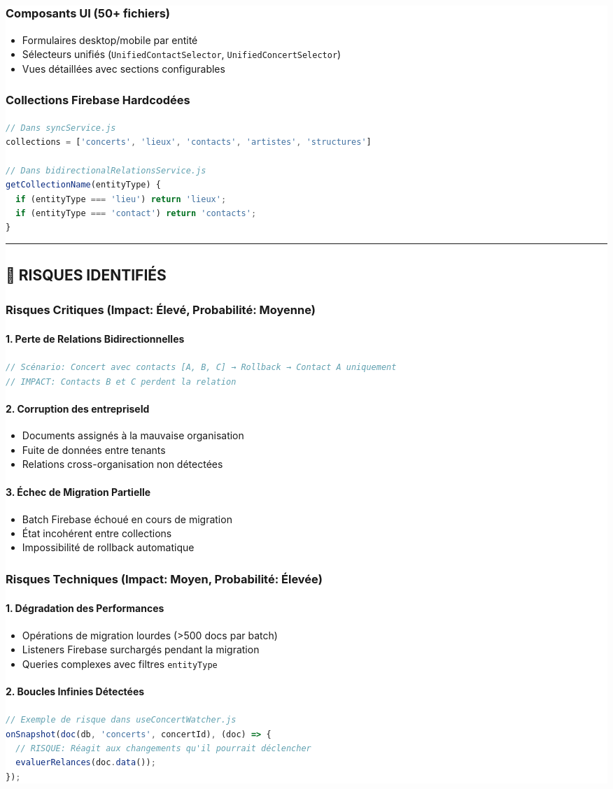 ### Composants UI (50+ fichiers)
- Formulaires desktop/mobile par entité
- Sélecteurs unifiés (`UnifiedContactSelector`, `UnifiedConcertSelector`)
- Vues détaillées avec sections configurables

### Collections Firebase Hardcodées
```javascript
// Dans syncService.js
collections = ['concerts', 'lieux', 'contacts', 'artistes', 'structures']

// Dans bidirectionalRelationsService.js
getCollectionName(entityType) {
  if (entityType === 'lieu') return 'lieux';
  if (entityType === 'contact') return 'contacts';
}
```

---

## 🚨 RISQUES IDENTIFIÉS

### Risques Critiques (Impact: Élevé, Probabilité: Moyenne)

#### 1. Perte de Relations Bidirectionnelles
```javascript
// Scénario: Concert avec contacts [A, B, C] → Rollback → Contact A uniquement
// IMPACT: Contacts B et C perdent la relation
```

#### 2. Corruption des entrepriseId
- Documents assignés à la mauvaise organisation
- Fuite de données entre tenants
- Relations cross-organisation non détectées

#### 3. Échec de Migration Partielle
- Batch Firebase échoué en cours de migration
- État incohérent entre collections
- Impossibilité de rollback automatique

### Risques Techniques (Impact: Moyen, Probabilité: Élevée)

#### 1. Dégradation des Performances
- Opérations de migration lourdes (>500 docs par batch)
- Listeners Firebase surchargés pendant la migration
- Queries complexes avec filtres `entityType`

#### 2. Boucles Infinies Détectées
```javascript
// Exemple de risque dans useConcertWatcher.js
onSnapshot(doc(db, 'concerts', concertId), (doc) => {
  // RISQUE: Réagit aux changements qu'il pourrait déclencher
  evaluerRelances(doc.data());
});
```
